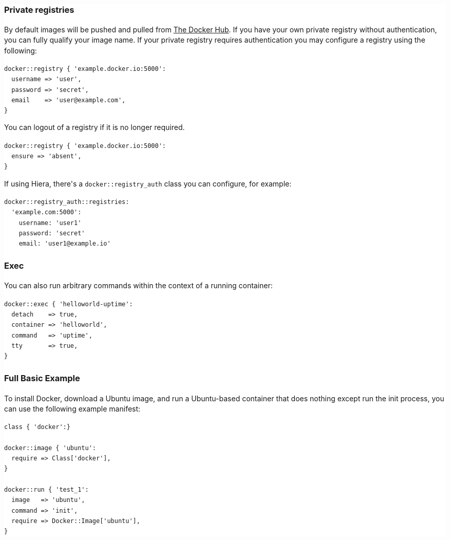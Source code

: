 ### Private registries

By default images will be pushed and pulled from [The Docker Hub](https://hub.docker.com/).
If you have your own private registry without authentication, you can fully qualify your image name.
If your private registry requires authentication you may configure a registry using the following:

~~~
docker::registry { 'example.docker.io:5000':
  username => 'user',
  password => 'secret',
  email    => 'user@example.com',
}
~~~

You can logout of a registry if it is no longer required.

~~~
docker::registry { 'example.docker.io:5000':
  ensure => 'absent',
}
~~~

If using Hiera, there's a `docker::registry_auth` class you can configure,
for example:

~~~
docker::registry_auth::registries:
  'example.com:5000':
    username: 'user1'
    password: 'secret'
    email: 'user1@example.io'
~~~

### Exec

You can also run arbitrary commands within the context of a running container:

~~~
docker::exec { 'helloworld-uptime':
  detach    => true,
  container => 'helloworld',
  command   => 'uptime',
  tty       => true,
}
~~~

### Full Basic Example

To install Docker, download a Ubuntu image, and run a Ubuntu-based container that does nothing except run the init process, you can use the following example manifest:

~~~
class { 'docker':}

docker::image { 'ubuntu':
  require => Class['docker'],
}

docker::run { 'test_1':
  image   => 'ubuntu',
  command => 'init',
  require => Docker::Image['ubuntu'],
}
~~~
